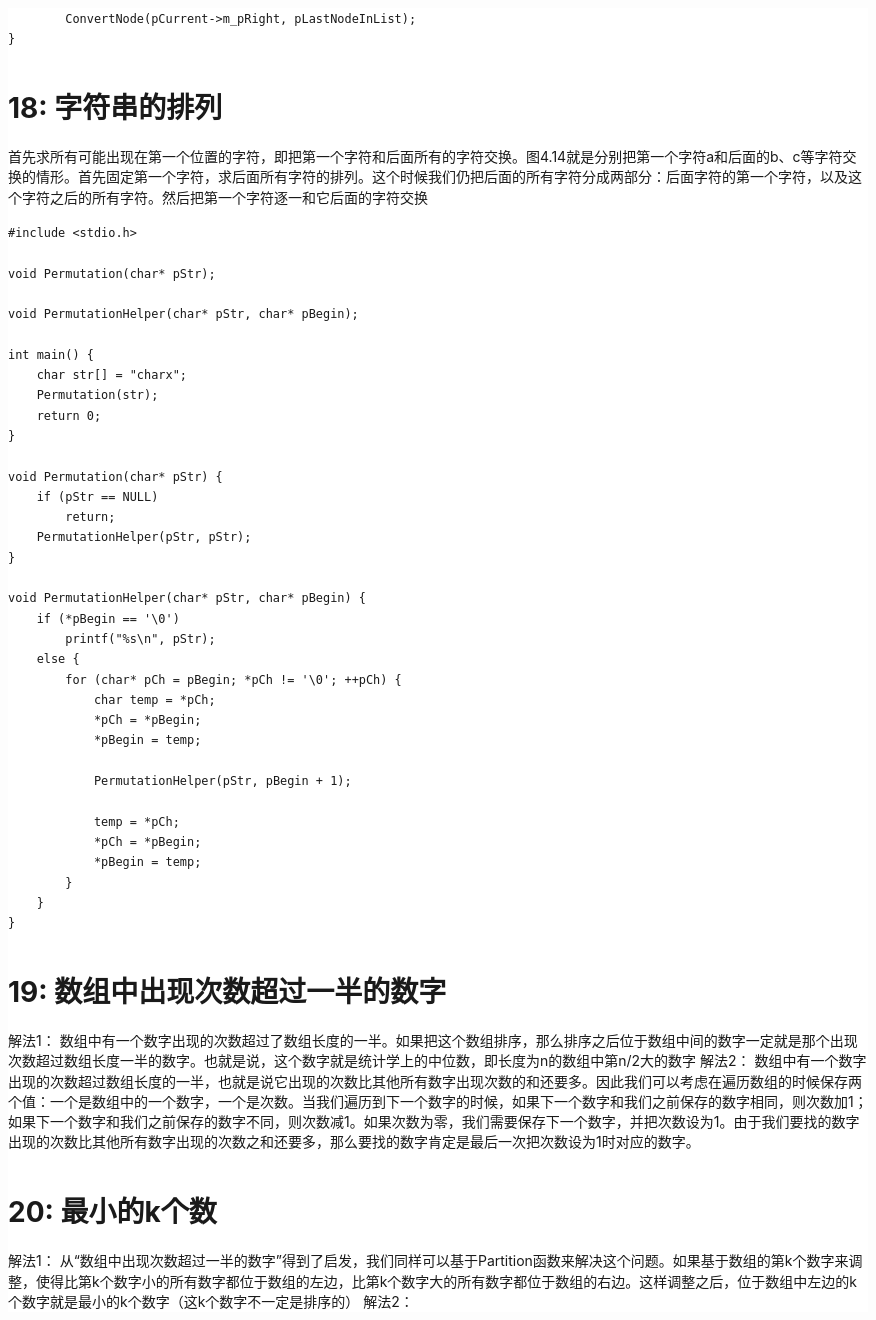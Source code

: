 ```
        ConvertNode(pCurrent->m_pRight, pLastNodeInList);
}

```

# 18: 字符串的排列
首先求所有可能出现在第一个位置的字符，即把第一个字符和后面所有的字符交换。图4.14就是分别把第一个字符a和后面的b、c等字符交换的情形。首先固定第一个字符，求后面所有字符的排列。这个时候我们仍把后面的所有字符分成两部分：后面字符的第一个字符，以及这个字符之后的所有字符。然后把第一个字符逐一和它后面的字符交换
```
#include <stdio.h>

void Permutation(char* pStr);

void PermutationHelper(char* pStr, char* pBegin);

int main() {
    char str[] = "charx";
    Permutation(str);
    return 0;
}

void Permutation(char* pStr) {
    if (pStr == NULL)
        return;
    PermutationHelper(pStr, pStr);
}

void PermutationHelper(char* pStr, char* pBegin) {
    if (*pBegin == '\0')
        printf("%s\n", pStr);
    else {
        for (char* pCh = pBegin; *pCh != '\0'; ++pCh) {
            char temp = *pCh;
            *pCh = *pBegin;
            *pBegin = temp;

            PermutationHelper(pStr, pBegin + 1);

            temp = *pCh;
            *pCh = *pBegin;
            *pBegin = temp;
        }
    }
}
```
# 19: 数组中出现次数超过一半的数字
解法1：
数组中有一个数字出现的次数超过了数组长度的一半。如果把这个数组排序，那么排序之后位于数组中间的数字一定就是那个出现次数超过数组长度一半的数字。也就是说，这个数字就是统计学上的中位数，即长度为n的数组中第n/2大的数字
解法2：
数组中有一个数字出现的次数超过数组长度的一半，也就是说它出现的次数比其他所有数字出现次数的和还要多。因此我们可以考虑在遍历数组的时候保存两个值：一个是数组中的一个数字，一个是次数。当我们遍历到下一个数字的时候，如果下一个数字和我们之前保存的数字相同，则次数加1；如果下一个数字和我们之前保存的数字不同，则次数减1。如果次数为零，我们需要保存下一个数字，并把次数设为1。由于我们要找的数字出现的次数比其他所有数字出现的次数之和还要多，那么要找的数字肯定是最后一次把次数设为1时对应的数字。
# 20: 最小的k个数
解法1：
从“数组中出现次数超过一半的数字”得到了启发，我们同样可以基于Partition函数来解决这个问题。如果基于数组的第k个数字来调整，使得比第k个数字小的所有数字都位于数组的左边，比第k个数字大的所有数字都位于数组的右边。这样调整之后，位于数组中左边的k个数字就是最小的k个数字（这k个数字不一定是排序的）
解法2：